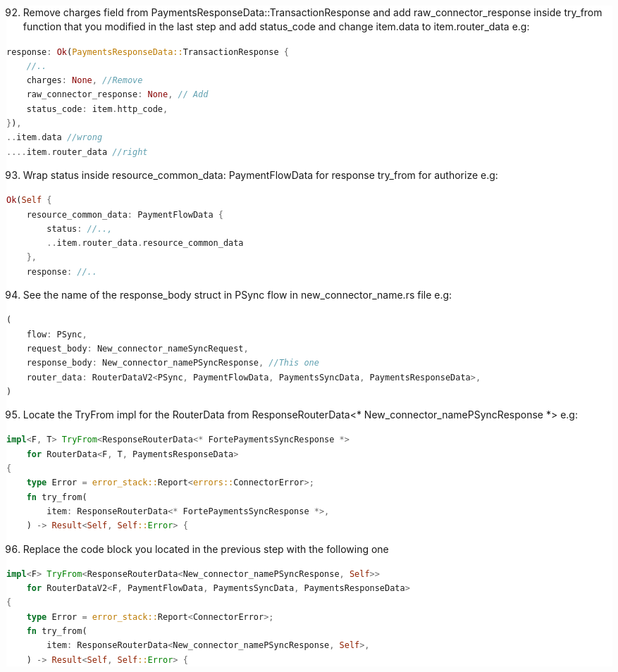 92. Remove charges field from PaymentsResponseData::TransactionResponse and add raw_connector_response inside try_from function that you modified in the last step and add status_code and change item.data to item.router_data
e.g:
```rust
response: Ok(PaymentsResponseData::TransactionResponse {
    //..
    charges: None, //Remove
    raw_connector_response: None, // Add
    status_code: item.http_code,
}),
..item.data //wrong
....item.router_data //right
```

93. Wrap status inside resource_common_data: PaymentFlowData for response try_from for authorize
e.g:
```rust
Ok(Self {
    resource_common_data: PaymentFlowData {
        status: //..,
        ..item.router_data.resource_common_data
    },
    response: //..
```

94. See the name of the response_body struct in PSync flow in new_connector_name.rs file
e.g:
```rust
(
    flow: PSync,
    request_body: New_connector_nameSyncRequest,
    response_body: New_connector_namePSyncResponse, //This one
    router_data: RouterDataV2<PSync, PaymentFlowData, PaymentsSyncData, PaymentsResponseData>,
)
```

95. Locate the TryFrom impl for the RouterData from ResponseRouterData<* New_connector_namePSyncResponse *>
e.g:
```rust
impl<F, T> TryFrom<ResponseRouterData<* FortePaymentsSyncResponse *>
    for RouterData<F, T, PaymentsResponseData>
{
    type Error = error_stack::Report<errors::ConnectorError>;
    fn try_from(
        item: ResponseRouterData<* FortePaymentsSyncResponse *>,
    ) -> Result<Self, Self::Error> {
```

96. Replace the code block you located in the previous step with the following one
```rust
impl<F> TryFrom<ResponseRouterData<New_connector_namePSyncResponse, Self>>
    for RouterDataV2<F, PaymentFlowData, PaymentsSyncData, PaymentsResponseData>
{
    type Error = error_stack::Report<ConnectorError>;
    fn try_from(
        item: ResponseRouterData<New_connector_namePSyncResponse, Self>,
    ) -> Result<Self, Self::Error> {
```
